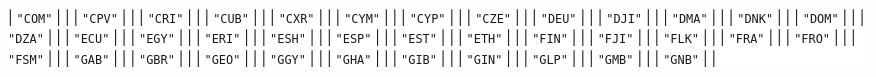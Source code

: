 | `"COM"` |             |
| `"CPV"` |             |
| `"CRI"` |             |
| `"CUB"` |             |
| `"CXR"` |             |
| `"CYM"` |             |
| `"CYP"` |             |
| `"CZE"` |             |
| `"DEU"` |             |
| `"DJI"` |             |
| `"DMA"` |             |
| `"DNK"` |             |
| `"DOM"` |             |
| `"DZA"` |             |
| `"ECU"` |             |
| `"EGY"` |             |
| `"ERI"` |             |
| `"ESH"` |             |
| `"ESP"` |             |
| `"EST"` |             |
| `"ETH"` |             |
| `"FIN"` |             |
| `"FJI"` |             |
| `"FLK"` |             |
| `"FRA"` |             |
| `"FRO"` |             |
| `"FSM"` |             |
| `"GAB"` |             |
| `"GBR"` |             |
| `"GEO"` |             |
| `"GGY"` |             |
| `"GHA"` |             |
| `"GIB"` |             |
| `"GIN"` |             |
| `"GLP"` |             |
| `"GMB"` |             |
| `"GNB"` |             |